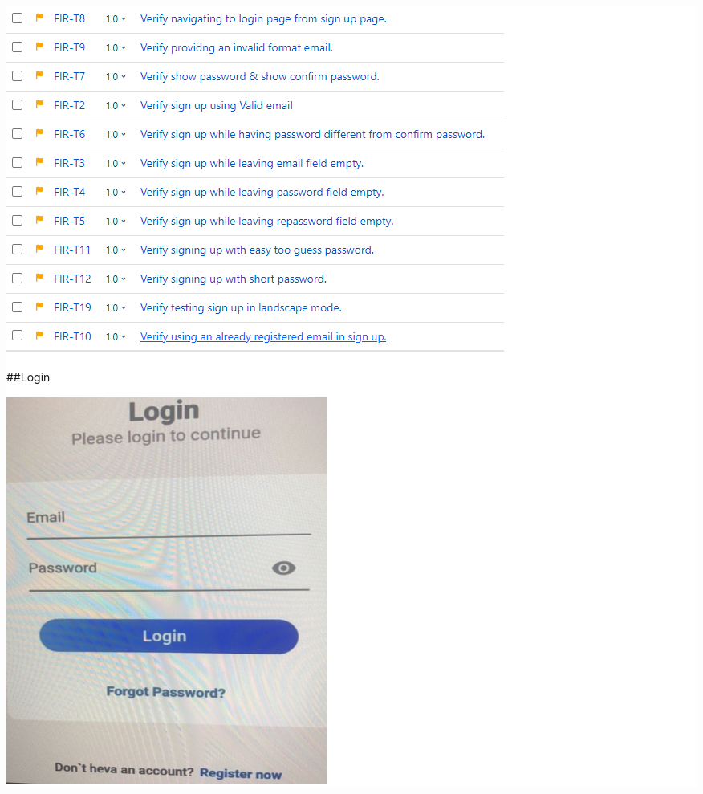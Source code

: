 ![1679299669179](README.assets/1679299669179.png)





##Login

![1679299428587](README.assets/1679299428587.png)
